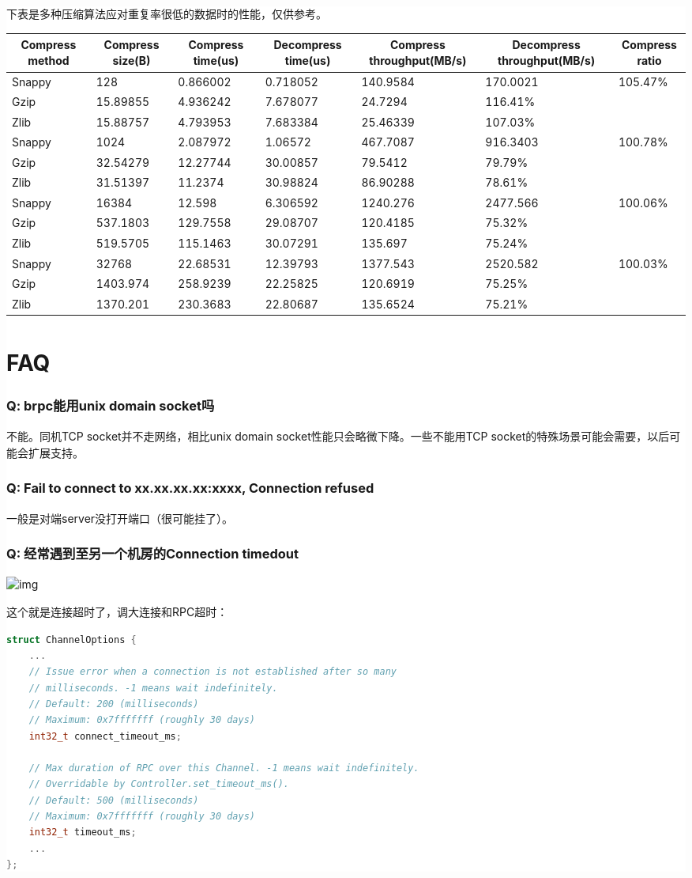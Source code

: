 下表是多种压缩算法应对重复率很低的数据时的性能，仅供参考。

| Compress method | Compress size(B) | Compress time(us) | Decompress time(us) | Compress throughput(MB/s) | Decompress throughput(MB/s) | Compress ratio |
| --------------- | ---------------- | ----------------- | ------------------- | ------------------------- | --------------------------- | -------------- |
| Snappy          | 128              | 0.866002          | 0.718052            | 140.9584                  | 170.0021                    | 105.47%        |
| Gzip            | 15.89855         | 4.936242          | 7.678077            | 24.7294                   | 116.41%                     |                |
| Zlib            | 15.88757         | 4.793953          | 7.683384            | 25.46339                  | 107.03%                     |                |
| Snappy          | 1024             | 2.087972          | 1.06572             | 467.7087                  | 916.3403                    | 100.78%        |
| Gzip            | 32.54279         | 12.27744          | 30.00857            | 79.5412                   | 79.79%                      |                |
| Zlib            | 31.51397         | 11.2374           | 30.98824            | 86.90288                  | 78.61%                      |                |
| Snappy          | 16384            | 12.598            | 6.306592            | 1240.276                  | 2477.566                    | 100.06%        |
| Gzip            | 537.1803         | 129.7558          | 29.08707            | 120.4185                  | 75.32%                      |                |
| Zlib            | 519.5705         | 115.1463          | 30.07291            | 135.697                   | 75.24%                      |                |
| Snappy          | 32768            | 22.68531          | 12.39793            | 1377.543                  | 2520.582                    | 100.03%        |
| Gzip            | 1403.974         | 258.9239          | 22.25825            | 120.6919                  | 75.25%                      |                |
| Zlib            | 1370.201         | 230.3683          | 22.80687            | 135.6524                  | 75.21%                      |                |

# FAQ

### Q: brpc能用unix domain socket吗

不能。同机TCP socket并不走网络，相比unix domain socket性能只会略微下降。一些不能用TCP socket的特殊场景可能会需要，以后可能会扩展支持。

### Q: Fail to connect to xx.xx.xx.xx:xxxx, Connection refused

一般是对端server没打开端口（很可能挂了）。 

### Q: 经常遇到至另一个机房的Connection timedout

![img](/images/docs/connection_timedout.png)

这个就是连接超时了，调大连接和RPC超时：

```c++
struct ChannelOptions {
    ...
    // Issue error when a connection is not established after so many
    // milliseconds. -1 means wait indefinitely.
    // Default: 200 (milliseconds)
    // Maximum: 0x7fffffff (roughly 30 days)
    int32_t connect_timeout_ms;
    
    // Max duration of RPC over this Channel. -1 means wait indefinitely.
    // Overridable by Controller.set_timeout_ms().
    // Default: 500 (milliseconds)
    // Maximum: 0x7fffffff (roughly 30 days)
    int32_t timeout_ms;
    ...
};
```
